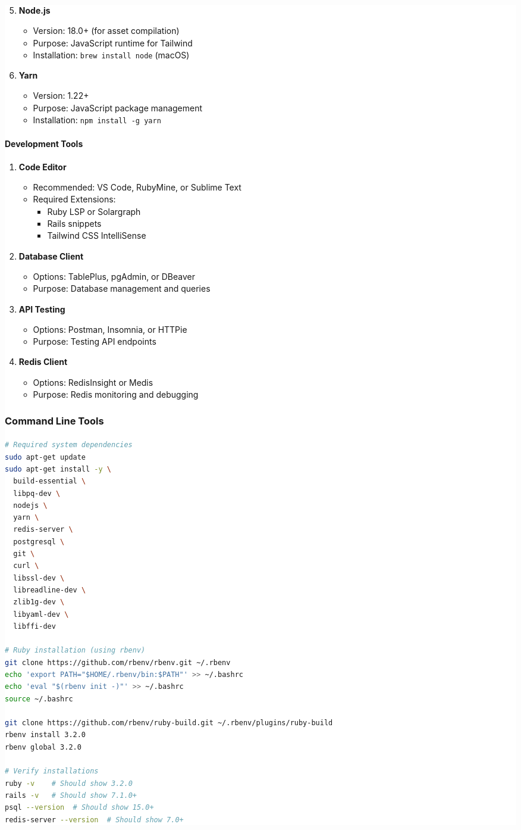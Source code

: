 5. **Node.js**
   - Version: 18.0+ (for asset compilation)
   - Purpose: JavaScript runtime for Tailwind
   - Installation: `brew install node` (macOS)

6. **Yarn**
   - Version: 1.22+
   - Purpose: JavaScript package management
   - Installation: `npm install -g yarn`

#### Development Tools
1. **Code Editor**
   - Recommended: VS Code, RubyMine, or Sublime Text
   - Required Extensions:
     - Ruby LSP or Solargraph
     - Rails snippets
     - Tailwind CSS IntelliSense

2. **Database Client**
   - Options: TablePlus, pgAdmin, or DBeaver
   - Purpose: Database management and queries

3. **API Testing**
   - Options: Postman, Insomnia, or HTTPie
   - Purpose: Testing API endpoints

4. **Redis Client**
   - Options: RedisInsight or Medis
   - Purpose: Redis monitoring and debugging

### Command Line Tools

```bash
# Required system dependencies
sudo apt-get update
sudo apt-get install -y \
  build-essential \
  libpq-dev \
  nodejs \
  yarn \
  redis-server \
  postgresql \
  git \
  curl \
  libssl-dev \
  libreadline-dev \
  zlib1g-dev \
  libyaml-dev \
  libffi-dev

# Ruby installation (using rbenv)
git clone https://github.com/rbenv/rbenv.git ~/.rbenv
echo 'export PATH="$HOME/.rbenv/bin:$PATH"' >> ~/.bashrc
echo 'eval "$(rbenv init -)"' >> ~/.bashrc
source ~/.bashrc

git clone https://github.com/rbenv/ruby-build.git ~/.rbenv/plugins/ruby-build
rbenv install 3.2.0
rbenv global 3.2.0

# Verify installations
ruby -v    # Should show 3.2.0
rails -v   # Should show 7.1.0+
psql --version  # Should show 15.0+
redis-server --version  # Should show 7.0+
```